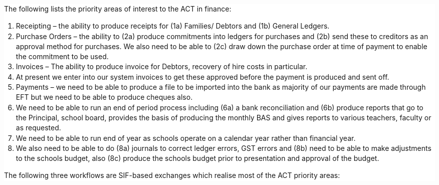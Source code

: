 The following lists the priority areas of interest to the ACT in
finance:

1.  Receipting – the ability to produce receipts for (1a) Families/
    Debtors and (1b) General Ledgers.
2.  Purchase Orders – the ability to (2a) produce commitments into
    ledgers for purchases and (2b) send these to creditors as an
    approval method for purchases. We also need to be able to (2c) draw
    down the purchase order at time of payment to enable the commitment
    to be used.
3.  Invoices – The ability to produce invoice for Debtors, recovery of
    hire costs in particular.
4.  At present we enter into our system invoices to get these approved
    before the payment is produced and sent off.
5.  Payments – we need to be able to produce a file to be imported into
    the bank as majority of our payments are made through EFT but we
    need to be able to produce cheques also.
6.  We need to be able to run an end of period process including (6a) a
    bank reconciliation and (6b) produce reports that go to the
    Principal, school board, provides the basis of producing the monthly
    BAS and gives reports to various teachers, faculty or as requested.
7.  We need to be able to run end of year as schools operate on a
    calendar year rather than financial year.
8.  We also need to be able to do (8a) journals to correct ledger
    errors, GST errors and (8b) need to be able to make adjustments to
    the schools budget, also (8c) produce the schools budget prior to
    presentation and approval of the budget.

The following three workflows are SIF-based exchanges which realise most
of the ACT priority areas:
